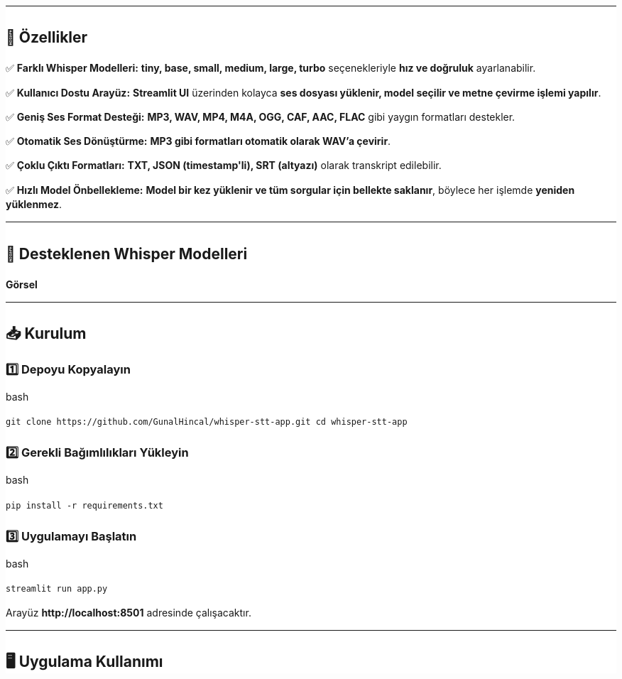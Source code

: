 ----------

## **🚀 Özellikler**

✅ **Farklı Whisper Modelleri:** **tiny, base, small, medium, large, turbo** seçenekleriyle **hız ve doğruluk** ayarlanabilir.  

✅ **Kullanıcı Dostu Arayüz:** **Streamlit UI** üzerinden kolayca **ses dosyası yüklenir, model seçilir ve metne çevirme işlemi yapılır**.  

✅ **Geniş Ses Format Desteği:** **MP3, WAV, MP4, M4A, OGG, CAF, AAC, FLAC** gibi yaygın formatları destekler.  

✅ **Otomatik Ses Dönüştürme:** **MP3 gibi formatları otomatik olarak WAV’a çevirir**.  

✅ **Çoklu Çıktı Formatları:** **TXT, JSON (timestamp'li), SRT (altyazı)** olarak transkript edilebilir.
  
✅ **Hızlı Model Önbellekleme:** **Model bir kez yüklenir ve tüm sorgular için bellekte saklanır**, böylece her işlemde **yeniden yüklenmez**.

----------

## **📌 Desteklenen Whisper Modelleri**

**Görsel**


----------

## **📥 Kurulum**

### **1️⃣ Depoyu Kopyalayın**

bash

`git clone https://github.com/GunalHincal/whisper-stt-app.git
cd whisper-stt-app` 

### **2️⃣ Gerekli Bağımlılıkları Yükleyin**

bash

`pip install -r requirements.txt` 

### **3️⃣ Uygulamayı Başlatın**

bash

`streamlit run app.py` 

Arayüz **http://localhost:8501** adresinde çalışacaktır.

----------

## **🖥️ Uygulama Kullanımı**
